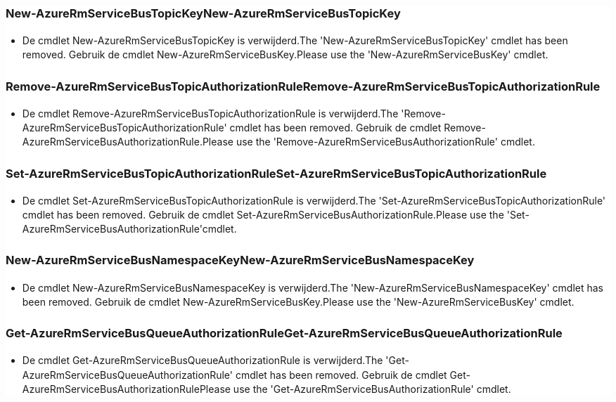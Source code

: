 ### <a name="new-azurermservicebustopickey"></a><span data-ttu-id="fe720-243">**New-AzureRmServiceBusTopicKey**</span><span class="sxs-lookup"><span data-stu-id="fe720-243">**New-AzureRmServiceBusTopicKey**</span></span>
- <span data-ttu-id="fe720-244">De cmdlet New-AzureRmServiceBusTopicKey is verwijderd.</span><span class="sxs-lookup"><span data-stu-id="fe720-244">The 'New-AzureRmServiceBusTopicKey' cmdlet has been removed.</span></span> <span data-ttu-id="fe720-245">Gebruik de cmdlet New-AzureRmServiceBusKey.</span><span class="sxs-lookup"><span data-stu-id="fe720-245">Please use the 'New-AzureRmServiceBusKey' cmdlet.</span></span>

### <a name="remove-azurermservicebustopicauthorizationrule"></a><span data-ttu-id="fe720-246">**Remove-AzureRmServiceBusTopicAuthorizationRule**</span><span class="sxs-lookup"><span data-stu-id="fe720-246">**Remove-AzureRmServiceBusTopicAuthorizationRule**</span></span>
- <span data-ttu-id="fe720-247">De cmdlet Remove-AzureRmServiceBusTopicAuthorizationRule is verwijderd.</span><span class="sxs-lookup"><span data-stu-id="fe720-247">The 'Remove-AzureRmServiceBusTopicAuthorizationRule' cmdlet has been removed.</span></span> <span data-ttu-id="fe720-248">Gebruik de cmdlet Remove-AzureRmServiceBusAuthorizationRule.</span><span class="sxs-lookup"><span data-stu-id="fe720-248">Please use the 'Remove-AzureRmServiceBusAuthorizationRule' cmdlet.</span></span>

### <a name="set-azurermservicebustopicauthorizationrule"></a><span data-ttu-id="fe720-249">**Set-AzureRmServiceBusTopicAuthorizationRule**</span><span class="sxs-lookup"><span data-stu-id="fe720-249">**Set-AzureRmServiceBusTopicAuthorizationRule**</span></span>
- <span data-ttu-id="fe720-250">De cmdlet Set-AzureRmServiceBusTopicAuthorizationRule is verwijderd.</span><span class="sxs-lookup"><span data-stu-id="fe720-250">The 'Set-AzureRmServiceBusTopicAuthorizationRule' cmdlet has been removed.</span></span> <span data-ttu-id="fe720-251">Gebruik de cmdlet Set-AzureRmServiceBusAuthorizationRule.</span><span class="sxs-lookup"><span data-stu-id="fe720-251">Please use the 'Set-AzureRmServiceBusAuthorizationRule'cmdlet.</span></span>

### <a name="new-azurermservicebusnamespacekey"></a><span data-ttu-id="fe720-252">**New-AzureRmServiceBusNamespaceKey**</span><span class="sxs-lookup"><span data-stu-id="fe720-252">**New-AzureRmServiceBusNamespaceKey**</span></span>
- <span data-ttu-id="fe720-253">De cmdlet New-AzureRmServiceBusNamespaceKey is verwijderd.</span><span class="sxs-lookup"><span data-stu-id="fe720-253">The 'New-AzureRmServiceBusNamespaceKey' cmdlet has been removed.</span></span> <span data-ttu-id="fe720-254">Gebruik de cmdlet New-AzureRmServiceBusKey.</span><span class="sxs-lookup"><span data-stu-id="fe720-254">Please use the 'New-AzureRmServiceBusKey' cmdlet.</span></span>

### <a name="get-azurermservicebusqueueauthorizationrule"></a><span data-ttu-id="fe720-255">**Get-AzureRmServiceBusQueueAuthorizationRule**</span><span class="sxs-lookup"><span data-stu-id="fe720-255">**Get-AzureRmServiceBusQueueAuthorizationRule**</span></span>
- <span data-ttu-id="fe720-256">De cmdlet Get-AzureRmServiceBusQueueAuthorizationRule is verwijderd.</span><span class="sxs-lookup"><span data-stu-id="fe720-256">The 'Get-AzureRmServiceBusQueueAuthorizationRule' cmdlet has been removed.</span></span> <span data-ttu-id="fe720-257">Gebruik de cmdlet Get-AzureRmServiceBusAuthorizationRule</span><span class="sxs-lookup"><span data-stu-id="fe720-257">Please use the 'Get-AzureRmServiceBusAuthorizationRule' cmdlet.</span></span>
